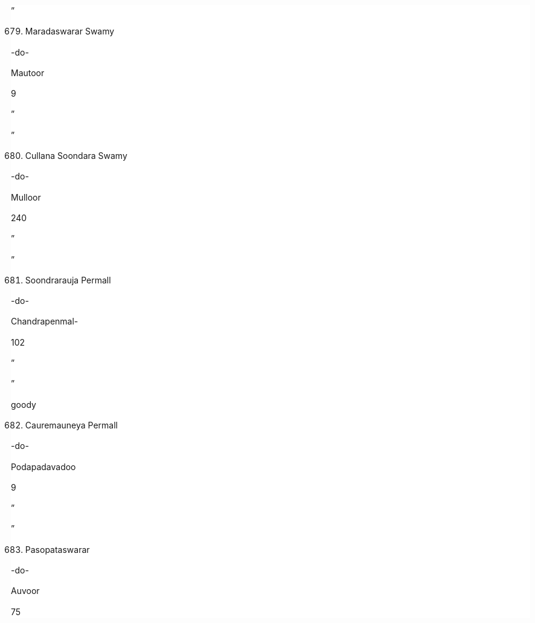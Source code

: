 ” 

679. Maradaswarar Swamy 

-do- 

Mautoor 

9 

” 

” 

680. Cullana Soondara Swamy 

-do- 

Mulloor 

240 

” 

” 

681. Soondrarauja Permall 

-do- 

Chandrapenmal-

102 

” 

” 





goody 





682. Cauremauneya Permall 

-do- 

Podapadavadoo 

9 

” 

” 

683. Pasopataswarar 

-do- 

Auvoor 

75 
